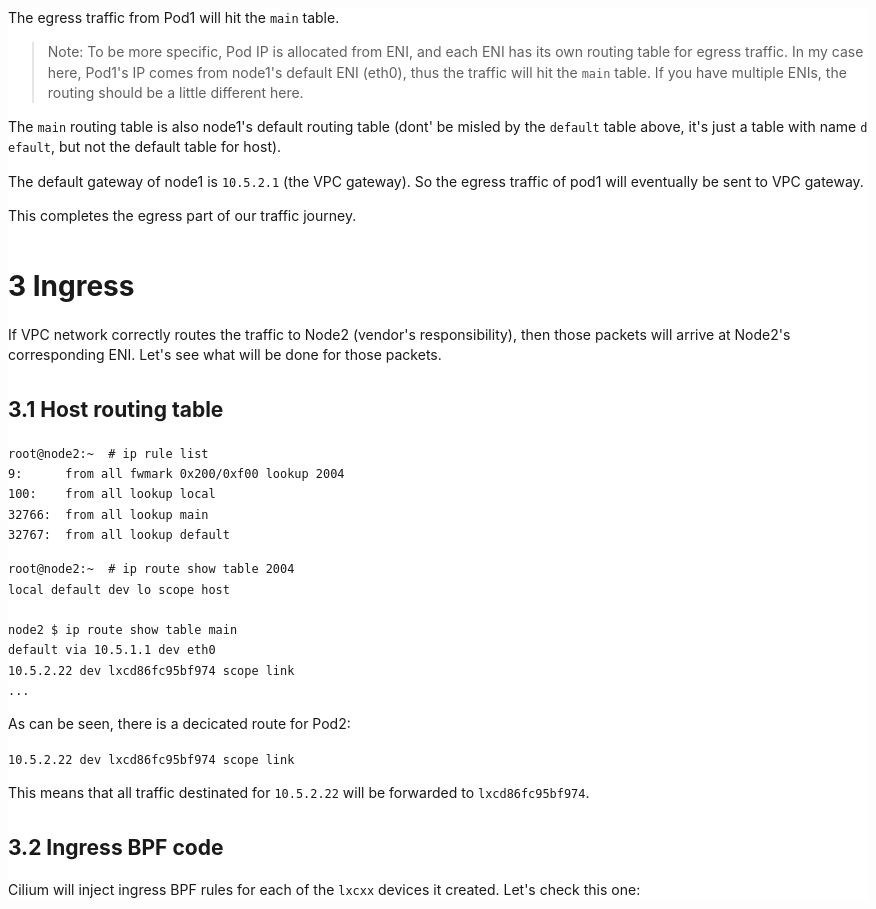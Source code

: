 The egress traffic from Pod1 will hit the `main` table.

> Note: To be more specific, Pod IP is allocated from ENI, and each ENI has its own
> routing table for egress traffic. In my case here, Pod1's IP comes from
> node1's default ENI (eth0), thus the traffic will hit the `main` table.
> If you have multiple ENIs, the routing should be a little different here.

The `main` routing table is also node1's default routing table (dont' be misled
by the `default` table above, it's just a table with name `default`, but not the
default table for host).

The default gateway of node1 is `10.5.2.1` (the VPC gateway). So the egress
traffic of pod1 will eventually be sent to VPC gateway.

This completes the egress part of our traffic journey.

# 3 Ingress

If VPC network correctly routes the traffic to Node2 (vendor's responsibility),
then those packets will arrive at Node2's corresponding ENI. Let's see what will
be done for those packets.

## 3.1 Host routing table

```shell
root@node2:~  # ip rule list
9:      from all fwmark 0x200/0xf00 lookup 2004
100:    from all lookup local
32766:  from all lookup main
32767:  from all lookup default
```

```shell
root@node2:~  # ip route show table 2004
local default dev lo scope host

node2 $ ip route show table main
default via 10.5.1.1 dev eth0
10.5.2.22 dev lxcd86fc95bf974 scope link
...
```

As can be seen, there is a decicated route for Pod2:

```shell
10.5.2.22 dev lxcd86fc95bf974 scope link
```

This means that all traffic destinated for `10.5.2.22` will be forwarded to
`lxcd86fc95bf974`.

## 3.2 Ingress BPF code

Cilium will inject ingress BPF rules for each of the `lxcxx` devices it created.
Let's check this one:
